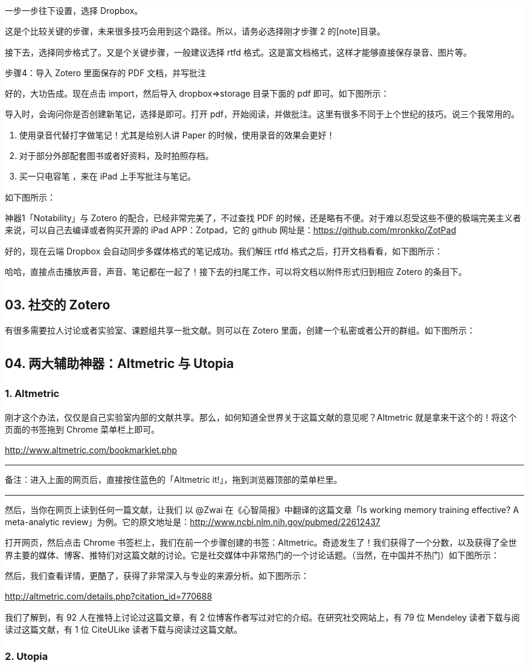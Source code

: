 一步一步往下设置，选择 Dropbox。

这是个比较关键的步骤，未来很多技巧会用到这个路径。所以，请务必选择刚才步骤 2 的[note]目录。

接下去，选择同步格式了。又是个关键步骤，一般建议选择 rtfd 格式。这是富文档格式，这样才能够直接保存录音、图片等。

步骤4：导入 Zotero 里面保存的 PDF 文档，并写批注

好的，大功告成。现在点击 import，然后导入 dropbox=>storage 目录下面的 pdf 即可。如下图所示：

导入时，会询问你是否创建新笔记，选择是即可。打开 pdf，开始阅读，并做批注。这里有很多不同于上个世纪的技巧。说三个我常用的。

1. 使用录音代替打字做笔记！尤其是给别人讲 Paper 的时候，使用录音的效果会更好！

2. 对于部分外部配套图书或者好资料，及时拍照存档。

3. 买一只电容笔 ，来在 iPad 上手写批注与笔记。

如下图所示：

神器1「Notability」与 Zotero 的配合，已经非常完美了，不过查找 PDF 的时候，还是略有不便。对于难以忍受这些不便的极端完美主义者来说，可以自己去编译或者购买开源的 iPad APP：Zotpad，它的 github 网址是：https://github.com/mronkko/ZotPad

好的，现在云端 Dropbox 会自动同步多媒体格式的笔记成功。我们解压 rtfd 格式之后，打开文档看看，如下图所示：

哈哈，直接点击播放声音，声音、笔记都在一起了！接下去的扫尾工作，可以将文档以附件形式归到相应 Zotero 的条目下。

## 03. 社交的 Zotero

有很多需要拉人讨论或者实验室、课题组共享一批文献。则可以在 Zotero 里面，创建一个私密或者公开的群组。如下图所示：

## 04. 两大辅助神器：Altmetric 与 Utopia

### 1. Altmetric

刚才这个办法，仅仅是自己实验室内部的文献共享。那么，如何知道全世界关于这篇文献的意见呢？Altmetric 就是拿来干这个的！将这个页面的书签拖到 Chrome 菜单栏上即可。

http://www.altmetric.com/bookmarklet.php

---

备注：进入上面的网页后，直接按住蓝色的「Altmetric it!」，拖到浏览器顶部的菜单栏里。

---

然后，当你在网页上读到任何一篇文献，让我们 以 @Zwai 在《心智简报》中翻译的这篇文章「Is working memory training effective? A meta-analytic review」为例。它的原文地址是：http://www.ncbi.nlm.nih.gov/pubmed/22612437

打开网页，然后点击 Chrome 书签栏上，我们在前一个步骤创建的书签：Altmetric。奇迹发生了！我们获得了一个分数，以及获得了全世界主要的媒体、博客、推特们对这篇文献的讨论。它是社交媒体中非常热门的一个讨论话题。（当然，在中国并不热门）如下图所示：

然后，我们查看详情，更酷了，获得了非常深入与专业的来源分析。如下图所示：

http://altmetric.com/details.php?citation_id=770688

我们了解到，有 92 人在推特上讨论过这篇文章，有 2 位博客作者写过对它的介绍。在研究社交网站上，有 79 位 Mendeley 读者下载与阅读过这篇文献，有 1 位 CiteULike 读者下载与阅读过这篇文献。

### 2. Utopia
